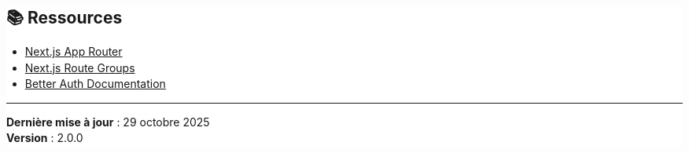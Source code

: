 ## 📚 Ressources

- [Next.js App Router](https://nextjs.org/docs/app)
- [Next.js Route Groups](https://nextjs.org/docs/app/building-your-application/routing/route-groups)
- [Better Auth Documentation](https://www.better-auth.com/)

---

**Dernière mise à jour** : 29 octobre 2025  
**Version** : 2.0.0

